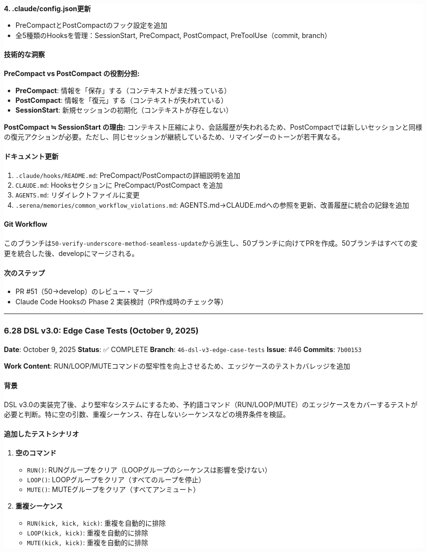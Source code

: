 **4. .claude/config.json更新**
- PreCompactとPostCompactのフック設定を追加
- 全5種類のHooksを管理：SessionStart, PreCompact, PostCompact, PreToolUse（commit, branch）

#### 技術的な洞察

**PreCompact vs PostCompact の役割分担:**
- **PreCompact**: 情報を「保存」する（コンテキストがまだ残っている）
- **PostCompact**: 情報を「復元」する（コンテキストが失われている）
- **SessionStart**: 新規セッションの初期化（コンテキストが存在しない）

**PostCompact ≒ SessionStart の理由:**
コンテキスト圧縮により、会話履歴が失われるため、PostCompactでは新しいセッションと同様の復元アクションが必要。ただし、同じセッションが継続しているため、リマインダーのトーンが若干異なる。

#### ドキュメント更新

1. `.claude/hooks/README.md`: PreCompact/PostCompactの詳細説明を追加
2. `CLAUDE.md`: Hooksセクションに PreCompact/PostCompact を追加
3. `AGENTS.md`: リダイレクトファイルに変更
4. `.serena/memories/common_workflow_violations.md`: AGENTS.md→CLAUDE.mdへの参照を更新、改善履歴に統合の記録を追加

#### Git Workflow

このブランチは`50-verify-underscore-method-seamless-update`から派生し、50ブランチに向けてPRを作成。50ブランチはすべての変更を統合した後、developにマージされる。

#### 次のステップ

- PR #51（50→develop）のレビュー・マージ
- Claude Code Hooksの Phase 2 実装検討（PR作成時のチェック等）

---

### 6.28 DSL v3.0: Edge Case Tests (October 9, 2025)

**Date**: October 9, 2025
**Status**: ✅ COMPLETE
**Branch**: `46-dsl-v3-edge-case-tests`
**Issue**: #46
**Commits**: `7b00153`

**Work Content**: RUN/LOOP/MUTEコマンドの堅牢性を向上させるため、エッジケースのテストカバレッジを追加

#### 背景
DSL v3.0の実装完了後、より堅牢なシステムにするため、予約語コマンド（RUN/LOOP/MUTE）のエッジケースをカバーするテストが必要と判断。特に空の引数、重複シーケンス、存在しないシーケンスなどの境界条件を検証。

#### 追加したテストシナリオ

1. **空のコマンド**
   - `RUN()`: RUNグループをクリア（LOOPグループのシーケンスは影響を受けない）
   - `LOOP()`: LOOPグループをクリア（すべてのループを停止）
   - `MUTE()`: MUTEグループをクリア（すべてアンミュート）

2. **重複シーケンス**
   - `RUN(kick, kick, kick)`: 重複を自動的に排除
   - `LOOP(kick, kick)`: 重複を自動的に排除
   - `MUTE(kick, kick)`: 重複を自動的に排除
